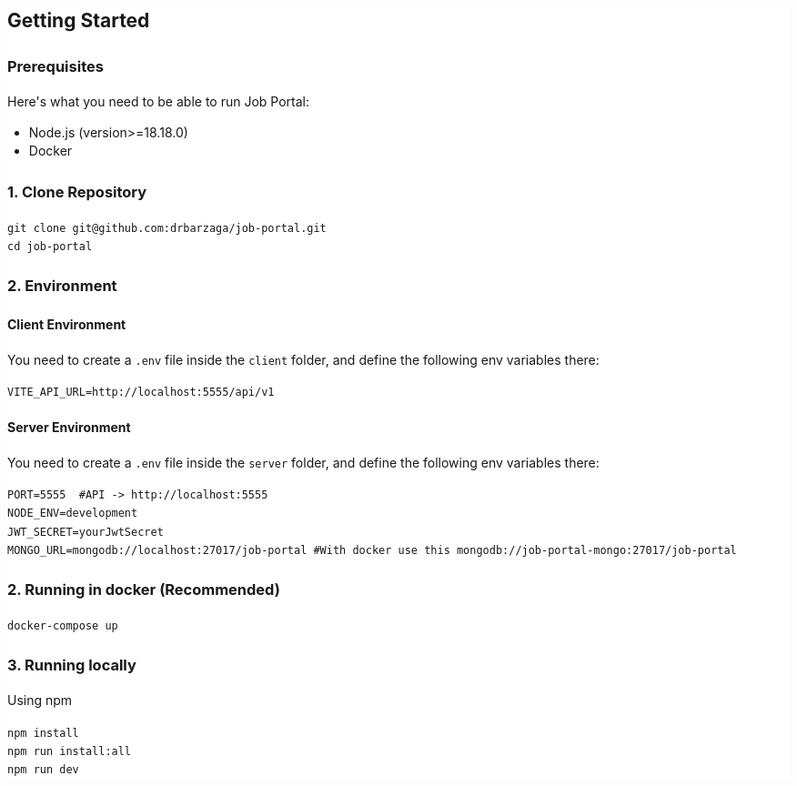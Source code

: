## Getting Started

### Prerequisites

Here's what you need to be able to run Job Portal:

- Node.js (version>=18.18.0)
- Docker

### 1. Clone Repository

```shell
git clone git@github.com:drbarzaga/job-portal.git
cd job-portal
```

### 2. Environment

#### Client Environment

You need to create a `.env` file inside the `client` folder, and define the following env variables there:

```shell
VITE_API_URL=http://localhost:5555/api/v1
```

#### Server Environment

You need to create a `.env` file inside the `server` folder, and define the following env variables there:

```shell
PORT=5555  #API -> http://localhost:5555
NODE_ENV=development
JWT_SECRET=yourJwtSecret
MONGO_URL=mongodb://localhost:27017/job-portal #With docker use this mongodb://job-portal-mongo:27017/job-portal
```

### 2. Running in docker (Recommended)

```shell
docker-compose up
```

### 3. Running locally

Using npm

```bash
npm install
npm run install:all
npm run dev
```
